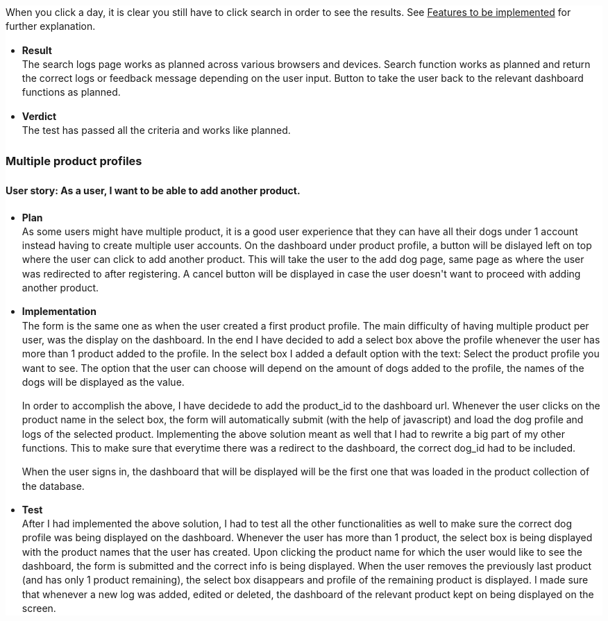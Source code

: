 When you click a day, it is clear you still have to click search in order to see the results.
See [Features to be implemented](#features-to-be-implemented) for further explanation. 

* **Result**  
The search logs page works as planned across various browsers and devices. 
Search function works as planned and return the correct logs or feedback message depending on the user input. 
Button to take the user back to the relevant dashboard functions as planned. 

* **Verdict**  
The test has passed all the criteria and works like planned.

### **Multiple product profiles**

#### User story: As a user, I want to be able to add another product.

* **Plan**  
As some users might have multiple product, it is a good user experience that they can have all their dogs under 1 account instead having to create multiple user accounts. 
On the dashboard under product profile, a button will be dislayed left on top where the user can click to add another product. 
This will take the user to the add dog page, same page as where the user was redirected to after registering.
A cancel button will be displayed in case the user doesn't want to proceed with adding another product.

* **Implementation**  
The form is the same one as when the user created a first product profile.
The main difficulty of having multiple product per user, was the display on the dashboard. 
In the end I have decided to add a select box above the profile whenever the user has more than 1 product added to the profile. 
In the select box I added a default option with the text: Select the product profile you want to see. 
The option that the user can choose will depend on the amount of dogs added to the profile, the names of the dogs will be displayed as the value. 

    In order to accomplish the above, I have decidede to add the product_id to the dashboard url. 
    Whenever the user clicks on the product name in the select box, the form will automatically submit (with the help of javascript) and load the dog profile and logs of the selected product. 
    Implementing the above solution meant as well that I had to rewrite a big part of my other functions. 
    This to make sure that everytime there was a redirect to the dashboard, the correct dog_id had to be included. 

    When the user signs in, the dashboard that will be displayed will be the first one that was loaded in the product collection of the database. 

* **Test**  
After I had implemented the above solution, I had to test all the other functionalities as well to make sure the correct dog profile was being displayed on the dashboard. 
Whenever the user has more than 1 product, the select box is being displayed with the product names that the user has created. 
Upon clicking the product name for which the user would like to see the dashboard, the form is submitted and the correct info is being displayed. 
When the user removes the previously last product (and has only 1 product remaining), the select box disappears and profile of the remaining product is displayed. 
I made sure that whenever a new log was added, edited or deleted, the dashboard of the relevant product kept on being displayed on the screen. 
